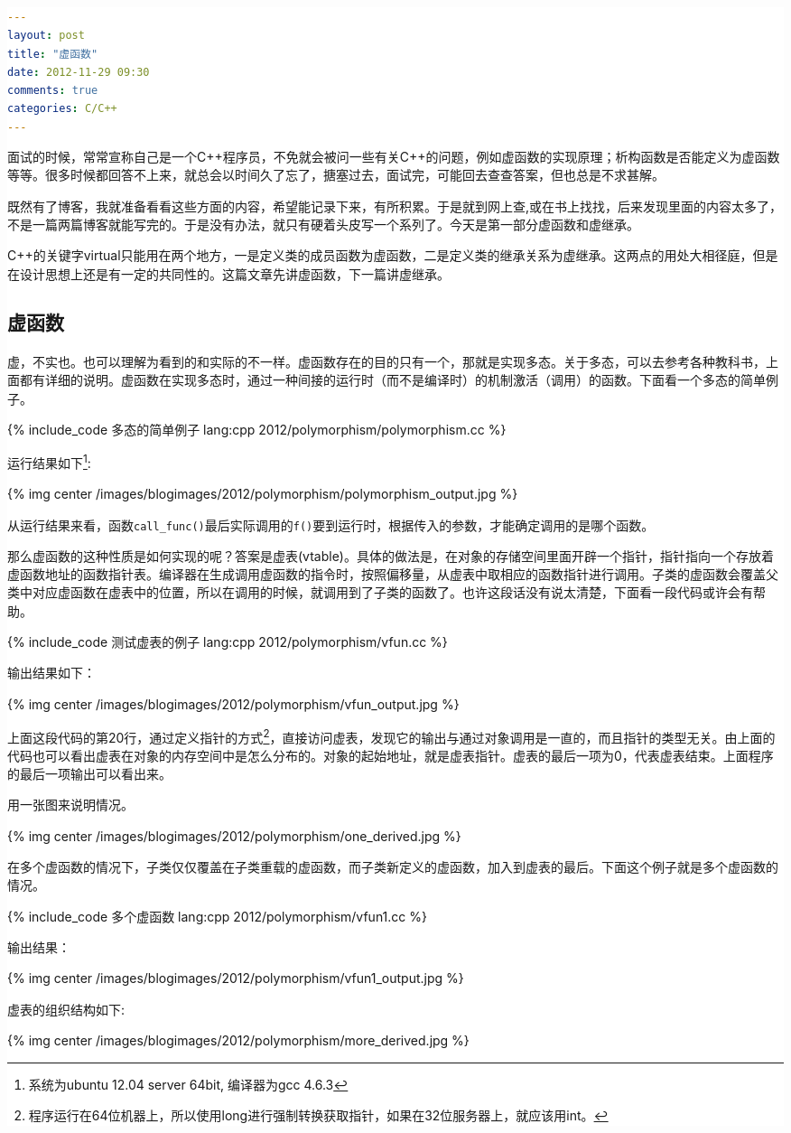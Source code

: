 ```yaml
---
layout: post
title: "虚函数"
date: 2012-11-29 09:30
comments: true
categories: C/C++
---
```


面试的时候，常常宣称自己是一个C++程序员，不免就会被问一些有关C++的问题，例如虚函数的实现原理；析构函数是否能定义为虚函数等等。很多时候都回答不上来，就总会以时间久了忘了，搪塞过去，面试完，可能回去查查答案，但也总是不求甚解。

既然有了博客，我就准备看看这些方面的内容，希望能记录下来，有所积累。于是就到网上查,或在书上找找，后来发现里面的内容太多了，不是一篇两篇博客就能写完的。于是没有办法，就只有硬着头皮写一个系列了。今天是第一部分虚函数和虚继承。

C++的关键字virtual只能用在两个地方，一是定义类的成员函数为虚函数，二是定义类的继承关系为虚继承。这两点的用处大相径庭，但是在设计思想上还是有一定的共同性的。这篇文章先讲虚函数，下一篇讲虚继承。



## 虚函数

虚，不实也。也可以理解为看到的和实际的不一样。虚函数存在的目的只有一个，那就是实现多态。关于多态，可以去参考各种教科书，上面都有详细的说明。虚函数在实现多态时，通过一种间接的运行时（而不是编译时）的机制激活（调用）的函数。下面看一个多态的简单例子。

{% include_code 多态的简单例子 lang:cpp 2012/polymorphism/polymorphism.cc %}

运行结果如下[^1]:

{% img center /images/blogimages/2012/polymorphism/polymorphism_output.jpg %}

从运行结果来看，函数`call_func()`最后实际调用的`f()`要到运行时，根据传入的参数，才能确定调用的是哪个函数。

那么虚函数的这种性质是如何实现的呢？答案是虚表(vtable)。具体的做法是，在对象的存储空间里面开辟一个指针，指针指向一个存放着虚函数地址的函数指针表。编译器在生成调用虚函数的指令时，按照偏移量，从虚表中取相应的函数指针进行调用。子类的虚函数会覆盖父类中对应虚函数在虚表中的位置，所以在调用的时候，就调用到了子类的函数了。也许这段话没有说太清楚，下面看一段代码或许会有帮助。

{% include_code 测试虚表的例子 lang:cpp 2012/polymorphism/vfun.cc %} 

输出结果如下：

{% img center /images/blogimages/2012/polymorphism/vfun_output.jpg %}

上面这段代码的第20行，通过定义指针的方式[^2]，直接访问虚表，发现它的输出与通过对象调用是一直的，而且指针的类型无关。由上面的代码也可以看出虚表在对象的内存空间中是怎么分布的。对象的起始地址，就是虚表指针。虚表的最后一项为0，代表虚表结束。上面程序的最后一项输出可以看出来。

用一张图来说明情况。

{% img center /images/blogimages/2012/polymorphism/one_derived.jpg %}

在多个虚函数的情况下，子类仅仅覆盖在子类重载的虚函数，而子类新定义的虚函数，加入到虚表的最后。下面这个例子就是多个虚函数的情况。

{% include_code 多个虚函数 lang:cpp 2012/polymorphism/vfun1.cc %}

输出结果：

{% img center /images/blogimages/2012/polymorphism/vfun1_output.jpg %}

虚表的组织结构如下:

{% img center /images/blogimages/2012/polymorphism/more_derived.jpg %}


[^1]: 系统为ubuntu 12.04 server 64bit, 编译器为gcc 4.6.3 
[^2]: 程序运行在64位机器上，所以使用long进行强制转换获取指针，如果在32位服务器上，就应该用int。